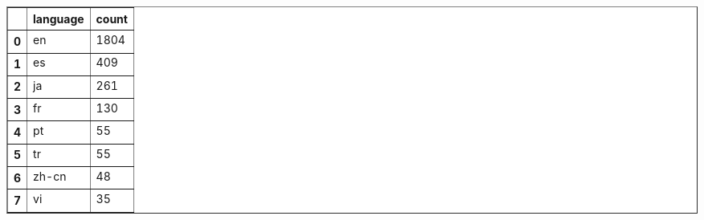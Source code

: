 <div>
<style scoped>
    .dataframe tbody tr th:only-of-type {
        vertical-align: middle;
    }

    .dataframe tbody tr th {
        vertical-align: top;
    }

    .dataframe thead th {
        text-align: right;
    }
</style>
<table border="1" class="dataframe">
  <thead>
    <tr style="text-align: right;">
      <th></th>
      <th>language</th>
      <th>count</th>
    </tr>
  </thead>
  <tbody>
    <tr>
      <th>0</th>
      <td>en</td>
      <td>1804</td>
    </tr>
    <tr>
      <th>1</th>
      <td>es</td>
      <td>409</td>
    </tr>
    <tr>
      <th>2</th>
      <td>ja</td>
      <td>261</td>
    </tr>
    <tr>
      <th>3</th>
      <td>fr</td>
      <td>130</td>
    </tr>
    <tr>
      <th>4</th>
      <td>pt</td>
      <td>55</td>
    </tr>
    <tr>
      <th>5</th>
      <td>tr</td>
      <td>55</td>
    </tr>
    <tr>
      <th>6</th>
      <td>zh-cn</td>
      <td>48</td>
    </tr>
    <tr>
      <th>7</th>
      <td>vi</td>
      <td>35</td>
    </tr>
    <tr>
